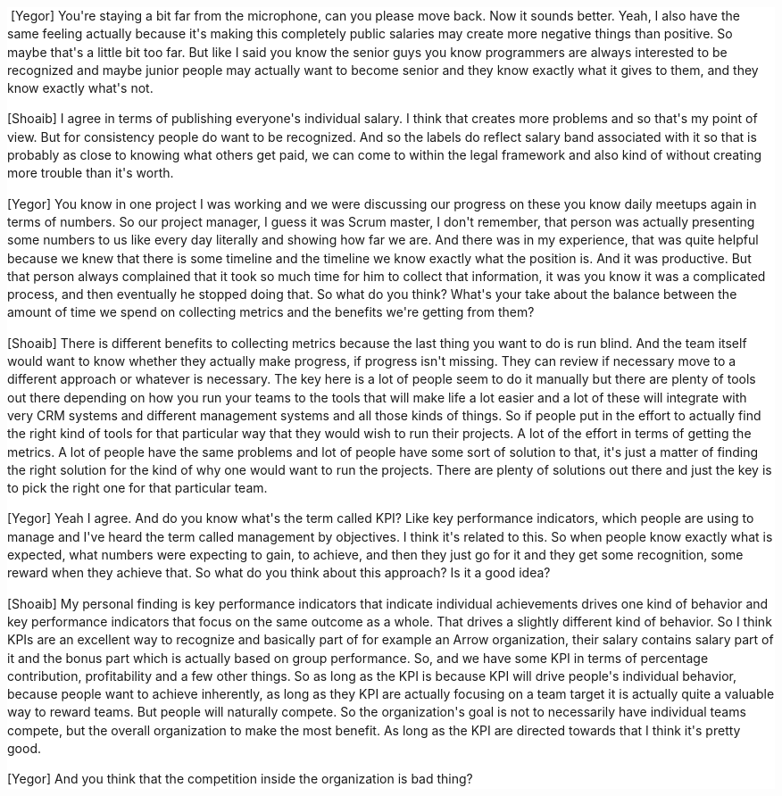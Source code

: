  [Yegor] You're staying a bit far from the microphone, can you please move back. Now it sounds better. Yeah, I also have the same feeling actually because it's making this completely public salaries may create more negative things than positive. So maybe that's a little bit too far. But like I said you know the senior guys you know programmers are always interested to be recognized and maybe junior people may actually want to become senior and they know exactly what it gives to them, and they know exactly what's not.

[Shoaib] I agree in terms of publishing everyone's individual salary. I think that creates more problems and so that's my point of view. But for consistency people do want to be recognized. And so the labels do reflect salary band associated with it so that is probably as close to knowing what others get paid, we can come to within the legal framework and also kind of without creating more trouble than it's worth.

[Yegor] You know in one project I was working and we were discussing our progress on these you know daily meetups again in terms of numbers. So our project manager, I guess it was Scrum master, I don't remember, that person was actually presenting some numbers to us like every day literally and showing how far we are. And there was in my experience, that was quite helpful because we knew that there is some timeline and the timeline we know exactly what the position is. And it was productive. But that person always complained that it took so much time for him to collect that information, it was you know it was a complicated process, and then eventually he stopped doing that. So what do you think? What's your take about the balance between the amount of time we spend on collecting metrics and the benefits we're getting from them?

[Shoaib] There is different benefits to collecting metrics because the last thing you want to do is run blind. And the team itself would want to know whether they actually make progress, if progress isn't missing. They can review if necessary move to a different approach or whatever is necessary. The key here is a lot of people seem to do it manually but there are plenty of tools out there depending on how you run your teams to the tools that will make life a lot easier and a lot of these will integrate with very CRM systems and different management systems and all those kinds of things. So if people put in the effort to actually find the right kind of tools for that particular way that they would wish to run their projects. A lot of the effort in terms of getting the metrics. A lot of people have the same problems and lot of people have some sort of solution to that, it's just a matter of finding the right solution for the kind of why one would want to run the projects. There are plenty of solutions out there and just the key is to pick the right one for that particular team.

[Yegor] Yeah I agree. And do you know what's the term called KPI? Like key performance indicators, which people are using to manage and I've heard the term called management by objectives. I think it's related to this. So when people know exactly what is expected, what numbers were expecting to gain, to achieve, and then they just go for it and they get some recognition, some reward when they achieve that. So what do you think about this approach? Is it a good idea?

[Shoaib] My personal finding is key performance indicators that indicate individual achievements drives one kind of behavior and key performance indicators that focus on the same outcome as a whole. That drives a slightly different kind of behavior. So I think KPIs are an excellent way to recognize and basically part of for example an Arrow organization, their salary contains salary part of it and the bonus part which is actually based on group performance. So, and we have some KPI in terms of percentage contribution, profitability and a few other things. So as long as the KPI is because KPI will drive people's individual behavior, because people want to achieve inherently, as long as they KPI are actually focusing on a team target it is actually quite a valuable way to reward teams. But people will naturally compete. So the organization's goal is not to necessarily have individual teams compete, but the overall organization to make the most benefit. As long as the KPI are directed towards that I think it's pretty good.

[Yegor] And you think that the competition inside the organization is bad thing?
